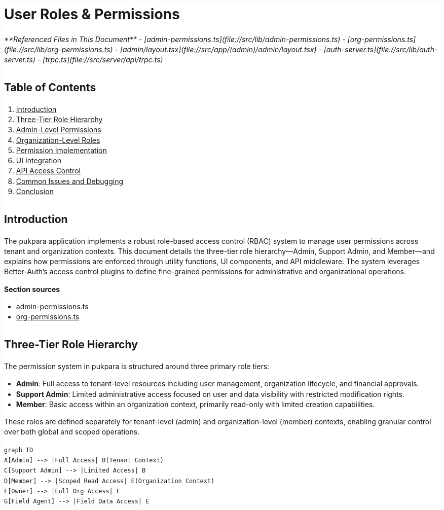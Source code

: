 # User Roles & Permissions

<cite>
**Referenced Files in This Document**   
- [admin-permissions.ts](file://src/lib/admin-permissions.ts)
- [org-permissions.ts](file://src/lib/org-permissions.ts)
- [admin/layout.tsx](file://src/app/(admin)/admin/layout.tsx)
- [auth-server.ts](file://src/lib/auth-server.ts)
- [trpc.ts](file://src/server/api/trpc.ts)
</cite>

## Table of Contents
1. [Introduction](#introduction)
2. [Three-Tier Role Hierarchy](#three-tier-role-hierarchy)
3. [Admin-Level Permissions](#admin-level-permissions)
4. [Organization-Level Roles](#organization-level-roles)
5. [Permission Implementation](#permission-implementation)
6. [UI Integration](#ui-integration)
7. [API Access Control](#api-access-control)
8. [Common Issues and Debugging](#common-issues-and-debugging)
9. [Conclusion](#conclusion)

## Introduction
The pukpara application implements a robust role-based access control (RBAC) system to manage user permissions across tenant and organization contexts. This document details the three-tier role hierarchy—Admin, Support Admin, and Member—and explains how permissions are enforced through utility functions, UI components, and API middleware. The system leverages Better-Auth’s access control plugins to define fine-grained permissions for administrative and organizational operations.

**Section sources**
- [admin-permissions.ts](file://src/lib/admin-permissions.ts#L1-L57)
- [org-permissions.ts](file://src/lib/org-permissions.ts#L1-L85)

## Three-Tier Role Hierarchy
The permission system in pukpara is structured around three primary role tiers:
- **Admin**: Full access to tenant-level resources including user management, organization lifecycle, and financial approvals.
- **Support Admin**: Limited administrative access focused on user and data visibility with restricted modification rights.
- **Member**: Basic access within an organization context, primarily read-only with limited creation capabilities.

These roles are defined separately for tenant-level (admin) and organization-level (member) contexts, enabling granular control over both global and scoped operations.

```mermaid
graph TD
A[Admin] --> |Full Access| B(Tenant Context)
C[Support Admin] --> |Limited Access| B
D[Member] --> |Scoped Read Access| E(Organization Context)
F[Owner] --> |Full Org Access| E
G[Field Agent] --> |Field Data Access| E
```
